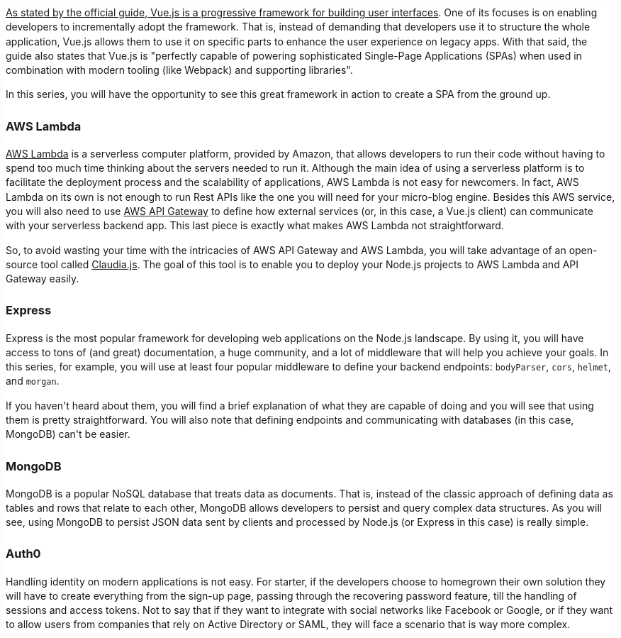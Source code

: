[As stated by the official guide, Vue.js is a progressive framework for building user interfaces](https://vuejs.org/v2/guide/). One of its focuses is on enabling developers to incrementally adopt the framework. That is, instead of demanding that developers use it to structure the whole application, Vue.js allows them to use it on specific parts to enhance the user experience on legacy apps. With that said, the guide also states that Vue.js is "perfectly capable of powering sophisticated Single-Page Applications (SPAs) when used in combination with modern tooling (like Webpack) and supporting libraries".

In this series, you will have the opportunity to see this great framework in action to create a SPA from the ground up.

### AWS Lambda

[AWS Lambda](https://aws.amazon.com/lambda/) is a serverless computer platform, provided by Amazon, that allows developers to run their code without having to spend too much time thinking about the servers needed to run it. Although the main idea of using a serverless platform is to facilitate the deployment process and the scalability of applications, AWS Lambda is not easy for newcomers. In fact, AWS Lambda on its own is not enough to run Rest APIs like the one you will need for your micro-blog engine. Besides this AWS service, you will also need to use [AWS API Gateway](https://aws.amazon.com/api-gateway/) to define how external services (or, in this case, a Vue.js client) can communicate with your serverless backend app. This last piece is exactly what makes AWS Lambda not straightforward.

So, to avoid wasting your time with the intricacies of AWS API Gateway and AWS Lambda, you will take advantage of an open-source tool called [Claudia.js](https://claudiajs.com/). The goal of this tool is to enable you to deploy your Node.js projects to AWS Lambda and API Gateway easily.

### Express

Express is the most popular framework for developing web applications on the Node.js landscape. By using it, you will have access to tons of (and great) documentation, a huge community, and a lot of middleware that will help you achieve your goals. In this series, for example, you will use at least four popular middleware to define your backend endpoints: `bodyParser`, `cors`, `helmet`, and `morgan`.

If you haven't heard about them, you will find a brief explanation of what they are capable of doing and you will see that using them is pretty straightforward. You will also note that defining endpoints and communicating with databases (in this case, MongoDB) can't be easier.

### MongoDB

MongoDB is a popular NoSQL database that treats data as documents. That is, instead of the classic approach of defining data as tables and rows that relate to each other, MongoDB allows developers to persist and query complex data structures. As you will see, using MongoDB to persist JSON data sent by clients and processed by Node.js (or Express in this case) is really simple.

### Auth0

Handling identity on modern applications is not easy. For starter, if the developers choose to homegrown their own solution they will have to create everything from the sign-up page, passing through the recovering password feature, till the handling of sessions and access tokens. Not to say that if they want to integrate with social networks like Facebook or Google, or if they want to allow users from companies that rely on Active Directory or SAML, they will face a scenario that is way more complex.
